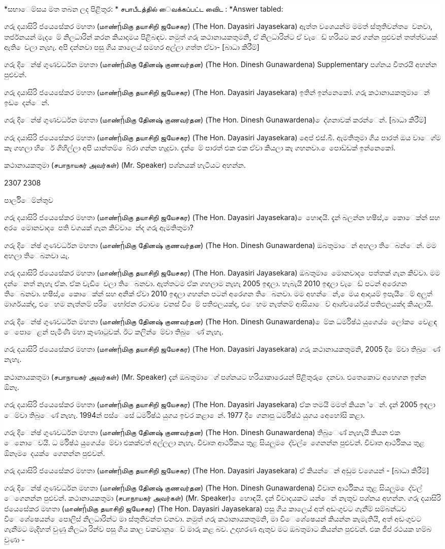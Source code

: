 *සභාෙම්සය මත තබන ලද පිළිතුර: * சபாபீடத்தில் ைவக்கப்பட்ட விைட : *Answer tabled:

ගරු දයාසිරි ජයෙසේකර මහතා (மாண்ᾗமிகு தயாசிறி ஜயேசகர) (The Hon. Dayasiri Jayasekara) ඇත්ත වශෙයන්ම මමත් ස්තුතිවන්ත ෙවනවා, තර්ජනයන් මැද ෙම් නිලධාරින් කරන කියාදාමය පිළිබඳව. නමුත් ගරු කථානායකතුමනි, ඒ නිලධාරින්ට ඒ වැෙඩ් හරියට කර ගන්න පුළුවන් තත්ත්වයක් ඇති ෙවලා නැහැ. අපි දන්නවා පසු ගිය කාලෙය් සමහර අල්ලා ගත්ත ඒවා- [බාධා කිරීම්]

ගරු දිෙන්ෂ් ගුණවර්ධන මහතා (மாண்ᾗமிகு திேனஷ் குணவர்தன) (The Hon. Dinesh Gunawardena) Supplementary පශ්නය විතරයි අහන්න පුළුවන්.

ගරු දයාසිරි ජයෙසේකර මහතා (மாண்ᾗமிகு தயாசிறி ஜயேசகர) (The Hon. Dayasiri Jayasekara) ඉතින් ඉන්නෙකෝ. ගරු කථානායකතුමාෙන් ඉඩ ෙදන්ෙන්.

ගරු දිෙන්ෂ් ගුණවර්ධන මහතා (மாண்ᾗமிகு திேனஷ் குணவர்தன) (The Hon. Dinesh Gunawardena) ෙද්ශනාවක් කරන්ෙන්. [බාධා කිරීම්]

ගරු දයාසිරි ජයෙසේකර මහතා (மாண்ᾗமிகு தயாசிறி ஜயேசகர) (The Hon. Dayasiri Jayasekara) අෙප් එස්.බී. ඇමතිතුමා ගිය පාරත් ඔය වාෙග්ම කෑ ගහලා හිෙර් ගිහිල්ලා අපි යාන්තම් ෙබ්රා ගන්න හැදුවා. දැන් ෙම් පාරත් එක එක ඒවා කියලා කෑ ගහනවා. ෙපොඩ්ඩක් ඉන්නෙකෝ.

කථානායකතුමා (சபாநாயகர் அவர்கள்) (Mr. Speaker) පශ්නයක් හැටියට අහන්න.

2307 2308

පාර්ලිෙම්න්තුව

ගරු දයාසිරි ජයෙසේකර මහතා (மாண்ᾗமிகு தயாசிறி ஜயேசகர) (The Hon. Dayasiri Jayasekara) ෙහොඳයි. දැන් බලන්න හෂීස්, ෙකොෙක්න් සහ අර ෙමොනවාද ෙපති වගයක් ගැන කිව්වා ෙන්ද ගරු ඇමතිතුමා?

ගරු දිෙන්ෂ් ගුණවර්ධන මහතා (மாண்ᾗமிகு திேனஷ் குணவர்தன) (The Hon. Dinesh Gunawardena) ඔබතුමාෙන් අහලා තිෙබන්ෙන්. මම අහලා තිෙබනවා යැ.

ගරු දයාසිරි ජයෙසේකර මහතා (மாண்ᾗமிகு தயாசிறி ஜயேசகர) (The Hon. Dayasiri Jayasekara) ඔබතුමා ෙමොනවාද ෙපත්තක් ගැන කිව්වා. මම දන්ෙනත් නැහැ ඒක. ඒක වැඩි ෙවලා තිෙබනවා. ඇත්තටම ඒක ගහලාම නැහැ 2005 ඉඳලා. හැබැයි 2010 ඉඳලා වැෙඩ් පටන් අරෙගන තිෙබනවා. හෂීස්, ෙකොෙක්න් සහ අනික් ඒවා 2010 ඉඳලා ගහන්න පටන් අරෙගන තිෙබනවා. මම අහන්ෙන්, ෙමය ආදායම් ඉපැයීෙම් අලුත් මාර්ගයක්ද, එෙහම නැත්නම් පරිෙභෝජන රටාව ෙවනස් වී ෙම් පතිඵලයක්ද, එෙහම නැත්නම් ආසියාෙව් ආශ්චර්යෙය් පතිඵලයක්ද කියලායි.

ගරු දිෙන්ෂ් ගුණවර්ධන මහතා (மாண்ᾗமிகு திேனஷ் குணவர்தன) (The Hon. Dinesh Gunawardena) ෙම්ක ධර්මිෂ්ඨ යුගෙය් ෙලෝක ෙවෙළඳ ෙපොෙළන් පැමිණි මහා කුණාටුවක්. ඊට කලින් ෙම්වා තිබුෙණ් නැහැ.

ගරු දයාසිරි ජයෙසේකර මහතා (மாண்ᾗமிகு தயாசிறி ஜயேசகர) (The Hon. Dayasiri Jayasekara) ගරු කථානායකතුමනි, 2005 දී ෙම්වා තිබුෙණ් නැහැ.

කථානායකතුමා (சபாநாயகர் அவர்கள்) (Mr. Speaker) දැන් ඔබතුමාෙග් පශ්නයට හරියාකාරෙයන් පිළිතුරු ෙදනවා. එතෙකොට අහෙගන ඉන්න ඕනෑ.

ගරු දයාසිරි ජයෙසේකර මහතා (மாண்ᾗமிகு தயாசிறி ஜயேசகர) (The Hon. Dayasiri Jayasekara) ඒක තමයි මමත් කියන ්ෙන්. දැන් 2005 ඉඳලා ෙම්වා තිබුෙණ් නැහැ. 1994න් පස්ෙසේ ධර්මිෂ්ඨ යුගය ඉවර කළා ෙන්. 1977 දී ෙගනාපු ධර්මිෂ්ඨ යුගය අෙහෝසි කළා.

ගරු දිෙන්ෂ් ගුණවර්ධන මහතා (மாண்ᾗமிகு திேனஷ் குணவர்தன) (The Hon. Dinesh Gunawardena) තිබුෙණ් නැහැයි කියන එක ෙනොෙවයි. ධ ර්මිෂ්ඨ යුගෙය් ෙම්වා එකක්වත් අල්ලලා නැහැ. විවෘත ආර්ථිකය තුළ සියලුම ෙද්වල් ෙගෙනන්න පුළුවන්. විවෘත ආර්ථිකය තුළ ඕනෑම ෙදයක් ෙගෙනන්න පුළුවන්.

ගරු දයාසිරි ජයෙසේකර මහතා (மாண்ᾗமிகு தயாசிறி ஜயேசகர) (The Hon. Dayasiri Jayasekara) ඒ කියන්ෙන් අඩුම වශෙයන් - [බාධා කිරීම්]

ගරු දිෙන්ෂ් ගුණවර්ධන මහතා (மாண்ᾗமிகு திேனஷ் குணவர்தன) (The Hon. Dinesh Gunawardena) විවෘත ආර්ථිකය තුළ සියලුම ෙද්වල් ෙගෙනන්න පුළුවන්. කථානායකතුමා (சபாநாயகர் அவர்கள்) (Mr. Speaker) ෙහොඳයි. දැන් විවාදයකට යන්ෙන් නැතුව පශ්නය අහන්න. ගරු දයාසිරි ජයෙසේකර මහතා (மாண்ᾗமிகு தயாசிறி ஜயேசகர) (The Hon. Dayasiri Jayasekara) පසු ගිය කාලෙය් අත් අඩංගුවට ගැනීම් සම්බන්ධව විෙශේෂෙයන් ෙපොලිස් නිලධාරින්ට මා ස්තුතිවන්ත වනවා. නමුත් ගරු කථානායකතුමනි, මා විෙශේෂෙයන් කියන්න කැමැතියි, අත් අඩංගුවට ගැනීමට මැදිහත් වුණු නිලධා රින්ව පසු ගිය කාල වකවානුෙව් මාරු කළ බව. උදාහරණ ඇතුව මට ඔබතුමාට කියන්න පුළුවන්. එක ජීප් රථයක හම්බ වුණා -
